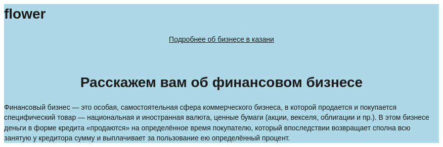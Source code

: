 # flower
<html>
    <title>цветы </title>
    <body style="background:lightblue;font-family:sans-serif;">
    <header><a href="https://www.business-gazeta.ru/">Подробнее об бизнесе в казани</a> </header>
    <main>
    <b>
    <h1 style="text-align:center;">Расскажем вам об финансовом бизнесе</h1>
    </b>
    <p>Финансовый бизнес — это особая, самостоятельная сфера коммерческого бизнеса, в которой продается и покупается специфический товар — национальная и иностранная валюта, ценные бумаги (акции, векселя, облигации и пр.). В этом бизнесе деньги в форме кредита «продаются» на определённое время покупателю, который впоследствии возвращает сполна всю занятую у кредитора сумму и выплачивает за пользование ею определённый процент.</p>
    </main>
    <h1></h1>
    <h2></h2>
    <footer></footer>
    </body>
</html>
